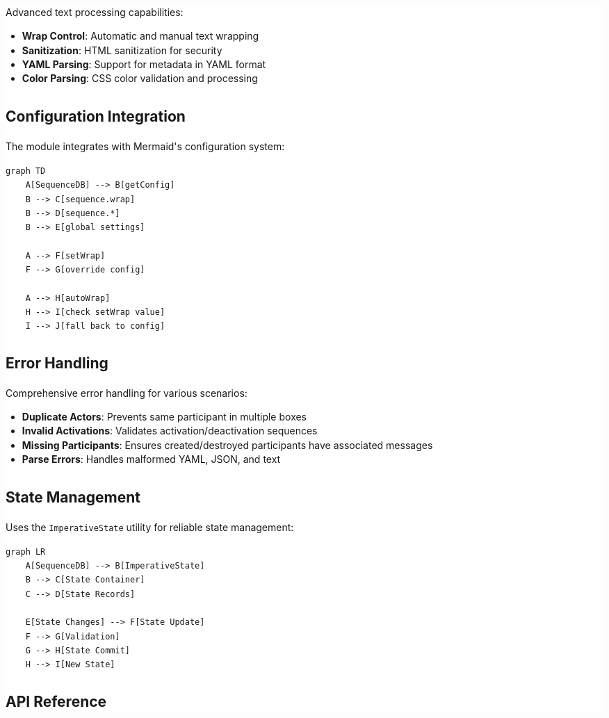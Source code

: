 Advanced text processing capabilities:

- **Wrap Control**: Automatic and manual text wrapping
- **Sanitization**: HTML sanitization for security
- **YAML Parsing**: Support for metadata in YAML format
- **Color Parsing**: CSS color validation and processing

## Configuration Integration

The module integrates with Mermaid's configuration system:

```mermaid
graph TD
    A[SequenceDB] --> B[getConfig]
    B --> C[sequence.wrap]
    B --> D[sequence.*]
    B --> E[global settings]
    
    A --> F[setWrap]
    F --> G[override config]
    
    A --> H[autoWrap]
    H --> I[check setWrap value]
    I --> J[fall back to config]
```

## Error Handling

Comprehensive error handling for various scenarios:

- **Duplicate Actors**: Prevents same participant in multiple boxes
- **Invalid Activations**: Validates activation/deactivation sequences
- **Missing Participants**: Ensures created/destroyed participants have associated messages
- **Parse Errors**: Handles malformed YAML, JSON, and text

## State Management

Uses the `ImperativeState` utility for reliable state management:

```mermaid
graph LR
    A[SequenceDB] --> B[ImperativeState]
    B --> C[State Container]
    C --> D[State Records]
    
    E[State Changes] --> F[State Update]
    F --> G[Validation]
    G --> H[State Commit]
    H --> I[New State]
```

## API Reference
